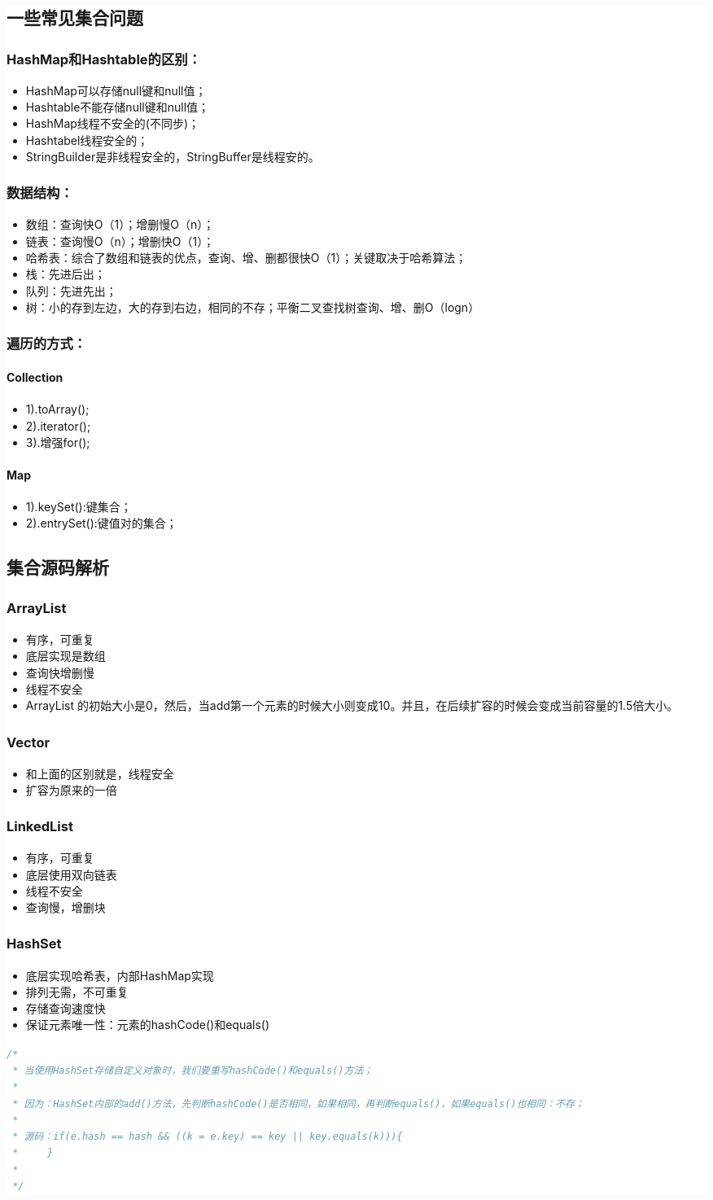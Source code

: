 ## 一些常见集合问题

### HashMap和Hashtable的区别：
* HashMap可以存储null键和null值；
* Hashtable不能存储null键和null值；
* HashMap线程不安全的(不同步)；
* Hashtabel线程安全的；
* StringBuilder是非线程安全的，StringBuffer是线程安的。

### 数据结构：
* 数组：查询快O（1）；增删慢O（n）；
* 链表：查询慢O（n）；增删快O（1）；
* 哈希表：综合了数组和链表的优点，查询、增、删都很快O（1）；关键取决于哈希算法；
* 栈：先进后出；
* 队列：先进先出；
* 树：小的存到左边，大的存到右边，相同的不存；平衡二叉查找树查询、增、删O（logn）
### 遍历的方式：
#### Collection
* 1).toArray();
* 2).iterator();
* 3).增强for();
#### Map
* 1).keySet():键集合；
* 2).entrySet():键值对的集合；

## 集合源码解析

### ArrayList
* 有序，可重复
* 底层实现是数组
* 查询快增删慢
* 线程不安全
* ArrayList 的初始大小是0，然后，当add第一个元素的时候大小则变成10。并且，在后续扩容的时候会变成当前容量的1.5倍大小。

### Vector
* 和上面的区别就是，线程安全
* 扩容为原来的一倍
### LinkedList
* 有序，可重复
* 底层使用双向链表
* 线程不安全
* 查询慢，增删块

### HashSet
* 底层实现哈希表，内部HashMap实现
* 排列无需，不可重复
* 存储查询速度快
* 保证元素唯一性：元素的hashCode()和equals()
```java
/*
 * 当使用HashSet存储自定义对象时，我们要重写hashCode()和equals()方法；
 * 
 * 因为：HashSet内部的add()方法，先判断hashCode()是否相同，如果相同，再判断equals()，如果equals()也相同：不存；
 * 
 * 源码：if(e.hash == hash && ((k = e.key) == key || key.equals(k))){
 * 	   }
 *    
 */
```